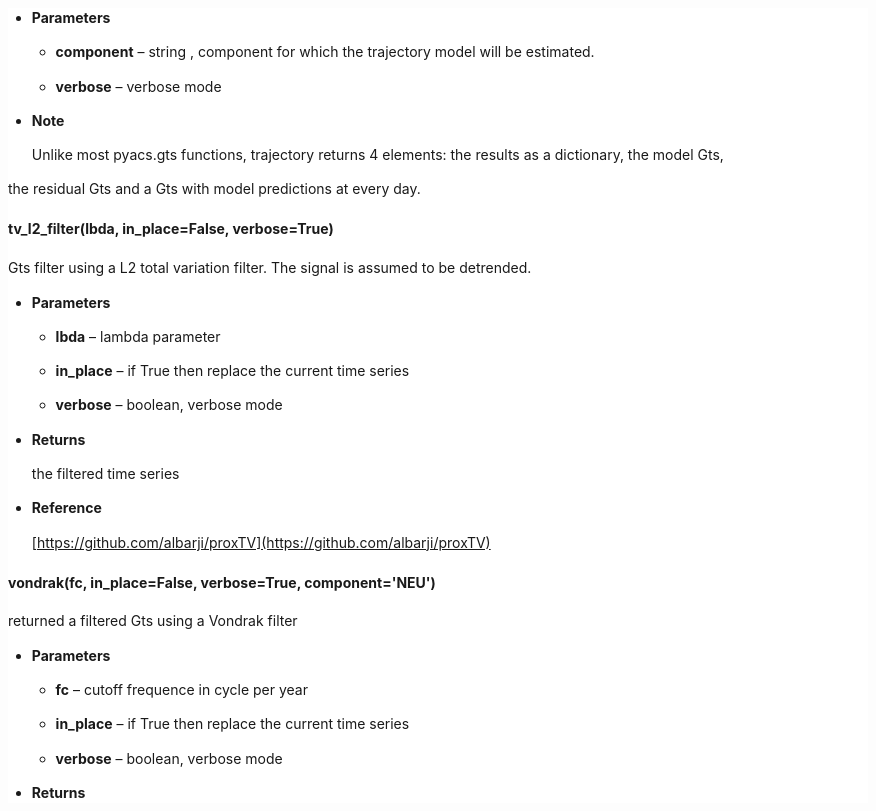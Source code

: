 
* **Parameters**

    
    * **component** – string , component for which the trajectory model will be estimated.


    * **verbose** – verbose mode



* **Note**

    Unlike most pyacs.gts functions, trajectory returns 4 elements: the results as a dictionary, the model Gts,


the residual Gts and a Gts with model predictions at every day.


#### tv_l2_filter(lbda, in_place=False, verbose=True)
Gts filter using a L2 total variation filter.
The signal is assumed to be detrended.


* **Parameters**

    
    * **lbda** – lambda parameter


    * **in_place** – if True then replace the current time series


    * **verbose** – boolean, verbose mode



* **Returns**

    the filtered time series



* **Reference**

    [https://github.com/albarji/proxTV](https://github.com/albarji/proxTV)



#### vondrak(fc, in_place=False, verbose=True, component='NEU')
returned a filtered Gts using a Vondrak filter


* **Parameters**

    
    * **fc** – cutoff frequence in cycle per year


    * **in_place** – if True then replace the current time series


    * **verbose** – boolean, verbose mode



* **Returns**

